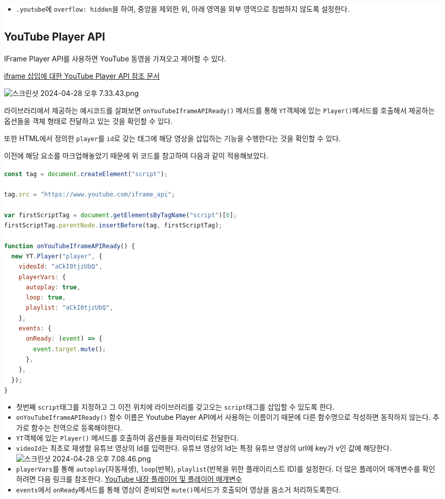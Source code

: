 - `.youtube`에 `overflow: hidden`을 하여, 중앙을 제외한 위, 아래 영역을 외부 영역으로 침범하지 않도록 설정한다.

## YouTube Player API

IFrame Player API를 사용하면 YouTube 동영을 가져오고 제어할 수 있다.

[iframe 삽입에 대한 YouTube Player API 참조 문서](https://developers.google.com/youtube/iframe_api_reference?hl=ko)

![스크린샷 2024-04-28 오후 7.33.43.png](https://www.notion.so/image/https%3A%2F%2Fprod-files-secure.s3.us-west-2.amazonaws.com%2F13897cab-0dd6-431f-b847-04477372a586%2F63ca8853-3bed-4158-9025-b4855564dce7%2F%25E1%2584%2589%25E1%2585%25B3%25E1%2584%258F%25E1%2585%25B3%25E1%2584%2585%25E1%2585%25B5%25E1%2586%25AB%25E1%2584%2589%25E1%2585%25A3%25E1%2586%25BA_2024-04-28_%25E1%2584%258B%25E1%2585%25A9%25E1%2584%2592%25E1%2585%25AE_7.33.43.png?id=543a607a-6316-4b94-8adf-005822ae77ff&table=block)

라이브러리에서 제공하는 예시코드를 살펴보면 `onYouTubeIframeAPIReady()` 메서드를 통해 `YT`객체에 있는 `Player()`메서드를 호출해서 제공하는 옵션들을 객체 형태로 전달하고 있는 것을 확인할 수 있다.

또한 HTML에서 정의한 `player`를 `id`로 갖는 태그에 해당 영상을 삽입하는 기능을 수행한다는 것을 확인할 수 있다.

이전에 해당 요소를 마크업해놓았기 때문에 위 코드를 참고하여 다음과 같이 적용해보았다.

```jsx
const tag = document.createElement("script");

tag.src = "https://www.youtube.com/iframe_api";

var firstScriptTag = document.getElementsByTagName("script")[0];
firstScriptTag.parentNode.insertBefore(tag, firstScriptTag);

function onYouTubeIframeAPIReady() {
  new YT.Player("player", {
    videoId: "aCkI0tjzUbQ",
    playerVars: {
      autoplay: true,
      loop: true,
      playlist: "aCkI0tjzUbQ",
    },
    events: {
      onReady: (event) => {
        event.target.mute();
      },
    },
  });
}
```

- 첫번째 `script`태그를 지정하고 그 이전 위치에 라이브러리를 갖고오는 `script`태그를 삽입할 수 있도록 한다.
- `onYouTubeIframeAPIReady()` 함수 이름은 Youtube Player API에서 사용하는 이름이기 때문에 다른 함수명으로 작성하면 동작하지 않는다. 추가로 함수는 전역으로 등록해야한다.
- `YT`객체에 있는 `Player()` 메서드를 호출하여 옵션들을 파라미터로 전달한다.
- `videoId`는 최초로 재생할 유튜브 영상의 Id를 입력한다. 유튜브 영상의 Id는 특정 유튜브 영상의 url에 key가 v인 값에 해당한다.
  ![스크린샷 2024-04-28 오후 7.08.46.png](https://www.notion.so/image/https%3A%2F%2Fprod-files-secure.s3.us-west-2.amazonaws.com%2F13897cab-0dd6-431f-b847-04477372a586%2Fce438e2a-4419-4c4a-8626-c5b9280419d1%2F%25E1%2584%2589%25E1%2585%25B3%25E1%2584%258F%25E1%2585%25B3%25E1%2584%2585%25E1%2585%25B5%25E1%2586%25AB%25E1%2584%2589%25E1%2585%25A3%25E1%2586%25BA_2024-04-28_%25E1%2584%258B%25E1%2585%25A9%25E1%2584%2592%25E1%2585%25AE_7.08.46.png?id=c268a834-cf47-45db-aafb-606e13ffc144&table=block)
- `playerVars`를 통해 `autoplay`(자동재생), `loop`(반복), `playlist`(반복을 위한 플레이리스트 ID)를 설정한다.
  더 많은 플레이어 매개변수를 확인하려면 다음 링크를 참조한다.
  [YouTube 내장 플레이어 및 플레이어 매개변수](https://developers.google.com/youtube/player_parameters?hl=ko)
- `events`에서 `onReady`메서드를 통해 영상이 준비되면 `mute()`메서드가 호출되어 영상을 음소거 처리하도록한다.
